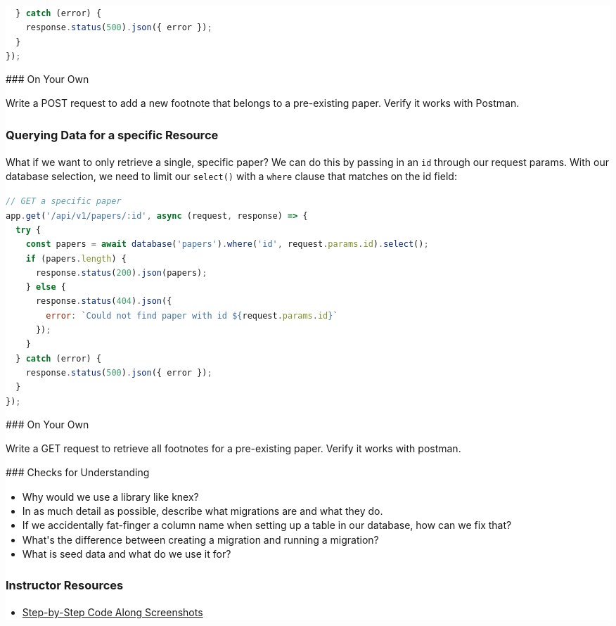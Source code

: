 ```js
  } catch (error) {
    response.status(500).json({ error });
  }
});
```

<section class="call-to-action">
### On Your Own

Write a POST request to add a new footnote that belongs to a pre-existing paper. Verify it works with Postman.
</section>

### Querying Data for a specific Resource

What if we want to only retrieve a single, specific paper? We can do this by passing in an `id` through our request params. With our database selection, we need to limit our `select()` with a `where` clause that matches on the id field: 

```js
// GET a specific paper
app.get('/api/v1/papers/:id', async (request, response) => {
  try {
    const papers = await database('papers').where('id', request.params.id).select();
    if (papers.length) {
      response.status(200).json(papers);
    } else {
      response.status(404).json({
        error: `Could not find paper with id ${request.params.id}`
      });
    }
  } catch (error) {
    response.status(500).json({ error });
  }
});
```

<section class="call-to-action">
### On Your Own

Write a GET request to retrieve all footnotes for a pre-existing paper. Verify it works with postman.
</section>

<section class="checks-for-understanding">
### Checks for Understanding

* Why would we use a library like knex?
* In as much detail as possible, describe what migrations are and what they do.
* If we accidentally fat-finger a column name when setting up a table in our database, how can we fix that?
* What's the difference between creating a migration and running a migration?
* What is seed data and what do we use it for?
</section>

### Instructor Resources

* [Step-by-Step Code Along Screenshots](https://github.com/turingschool/front-end-keys/tree/master/module-4/lesson-plans/knex)